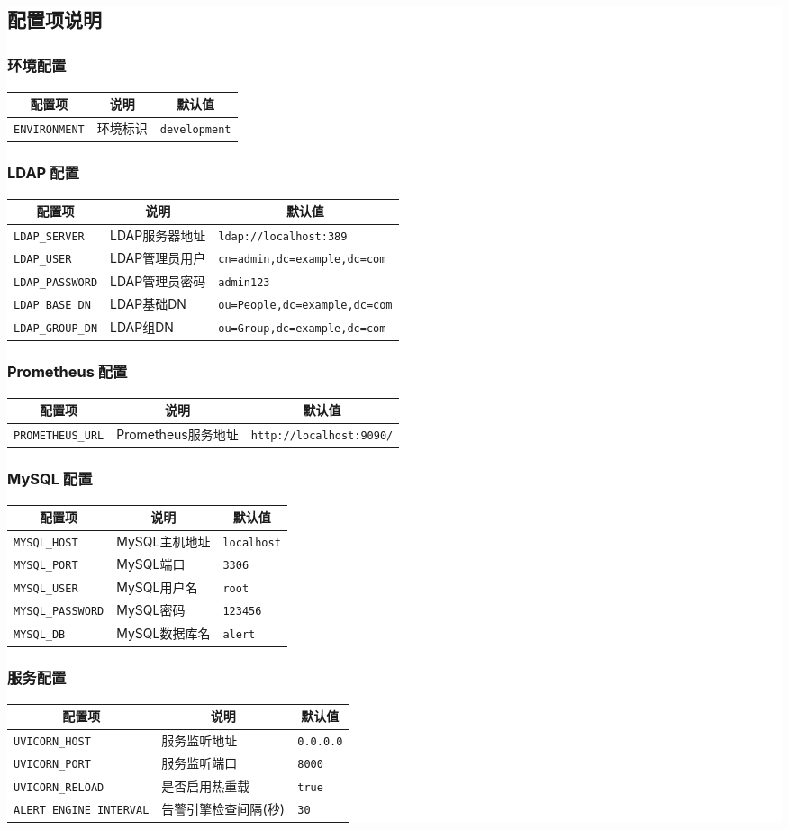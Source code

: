 ## 配置项说明

### 环境配置

| 配置项 | 说明 | 默认值 |
|--------|------|--------|
| `ENVIRONMENT` | 环境标识 | `development` |

### LDAP 配置

| 配置项 | 说明 | 默认值 |
|--------|------|--------|
| `LDAP_SERVER` | LDAP服务器地址 | `ldap://localhost:389` |
| `LDAP_USER` | LDAP管理员用户 | `cn=admin,dc=example,dc=com` |
| `LDAP_PASSWORD` | LDAP管理员密码 | `admin123` |
| `LDAP_BASE_DN` | LDAP基础DN | `ou=People,dc=example,dc=com` |
| `LDAP_GROUP_DN` | LDAP组DN | `ou=Group,dc=example,dc=com` |

### Prometheus 配置

| 配置项 | 说明 | 默认值 |
|--------|------|--------|
| `PROMETHEUS_URL` | Prometheus服务地址 | `http://localhost:9090/` |

### MySQL 配置

| 配置项 | 说明 | 默认值 |
|--------|------|--------|
| `MYSQL_HOST` | MySQL主机地址 | `localhost` |
| `MYSQL_PORT` | MySQL端口 | `3306` |
| `MYSQL_USER` | MySQL用户名 | `root` |
| `MYSQL_PASSWORD` | MySQL密码 | `123456` |
| `MYSQL_DB` | MySQL数据库名 | `alert` |

### 服务配置

| 配置项 | 说明 | 默认值 |
|--------|------|--------|
| `UVICORN_HOST` | 服务监听地址 | `0.0.0.0` |
| `UVICORN_PORT` | 服务监听端口 | `8000` |
| `UVICORN_RELOAD` | 是否启用热重载 | `true` |
| `ALERT_ENGINE_INTERVAL` | 告警引擎检查间隔(秒) | `30` |
